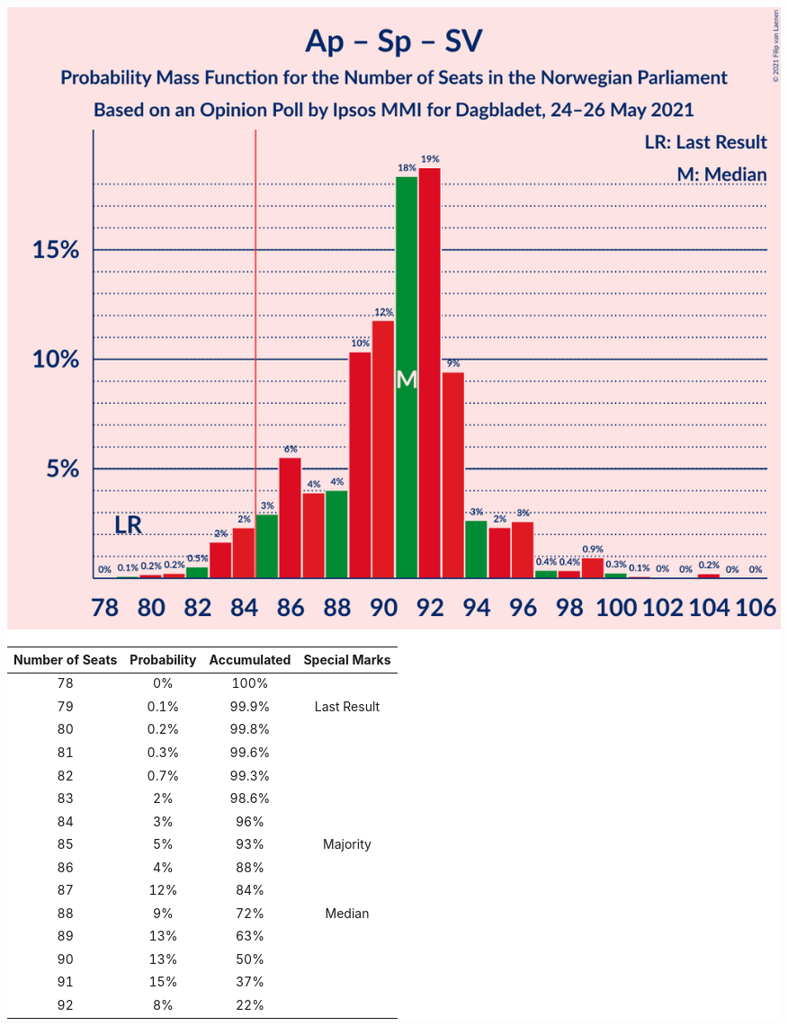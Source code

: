 ![Graph with seats probability mass function not yet produced](2021-05-26-IpsosMMI-coalitions-seats-pmf-ap–sp–sv.png "Seats Probability Mass Function")

| Number of Seats | Probability | Accumulated | Special Marks |
|:---------------:|:-----------:|:-----------:|:-------------:|
| 78 | 0% | 100% |  |
| 79 | 0.1% | 99.9% | Last Result |
| 80 | 0.2% | 99.8% |  |
| 81 | 0.3% | 99.6% |  |
| 82 | 0.7% | 99.3% |  |
| 83 | 2% | 98.6% |  |
| 84 | 3% | 96% |  |
| 85 | 5% | 93% | Majority |
| 86 | 4% | 88% |  |
| 87 | 12% | 84% |  |
| 88 | 9% | 72% | Median |
| 89 | 13% | 63% |  |
| 90 | 13% | 50% |  |
| 91 | 15% | 37% |  |
| 92 | 8% | 22% |  |